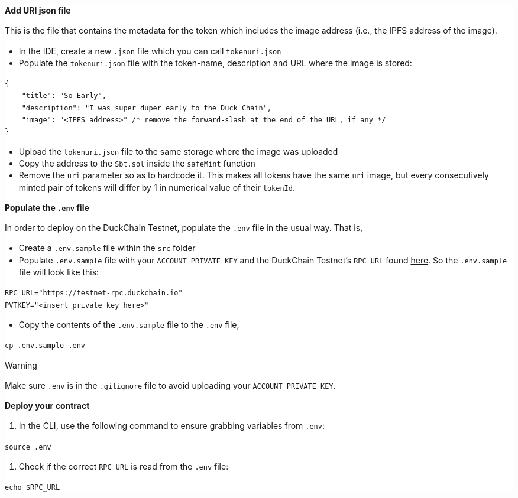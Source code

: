 **Add URI json file**

This is the file that contains the metadata for the token which includes the image address (i.e., the IPFS address of the image).

* In the IDE, create a new `.json` file which you can call `tokenuri.json`
* Populate the `tokenuri.json` file with the token-name, description and URL where the image is stored:

```
{
    "title": "So Early",
    "description": "I was super duper early to the Duck Chain",
    "image": "<IPFS address>" /* remove the forward-slash at the end of the URL, if any */
}
```

* Upload the `tokenuri.json` file to the same storage where the image was uploaded
* Copy the address to the `Sbt.sol` inside the `safeMint` function
* Remove the `uri` parameter so as to hardcode it. This makes all tokens have the same `uri` image, but every consecutively minted pair of tokens will differ by 1 in numerical value of their `tokenId`.

**Populate the `.env` file**

In order to deploy on the DuckChain Testnet, populate the `.env` file in the usual way. That is,

* Create a `.env.sample` file within the `src` folder
* Populate `.env.sample` file with your `ACCOUNT_PRIVATE_KEY` and the DuckChain Testnet’s `RPC URL` found [here](https://diary.duckchain.io/developer-testnet/network-information/testnet). So the `.env.sample` file will look like this:

```
RPC_URL="https://testnet-rpc.duckchain.io"
PVTKEY="<insert private key here>"
```

* Copy the contents of the `.env.sample` file to the `.env` file,

```
cp .env.sample .env
```

Warning

Make sure `.env` is in the `.gitignore` file to avoid uploading your `ACCOUNT_PRIVATE_KEY`.

**Deploy your contract**

1. In the CLI, use the following command to ensure grabbing variables from `.env`:

```
source .env
```

1. Check if the correct `RPC URL` is read from the `.env` file:

```
echo $RPC_URL
```
